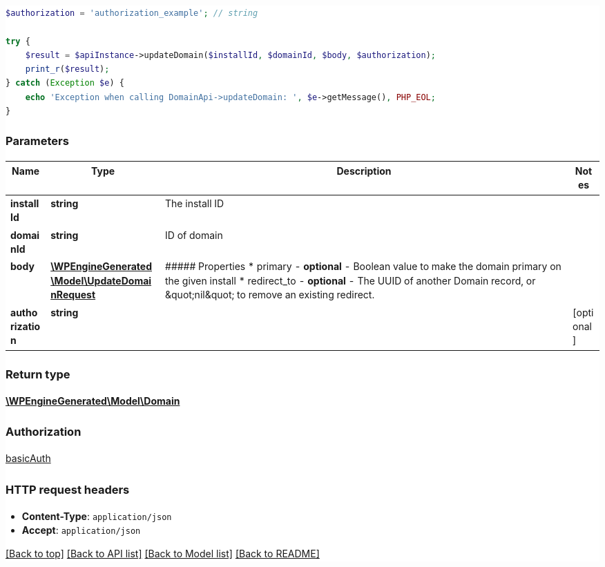 ```php
$authorization = 'authorization_example'; // string

try {
    $result = $apiInstance->updateDomain($installId, $domainId, $body, $authorization);
    print_r($result);
} catch (Exception $e) {
    echo 'Exception when calling DomainApi->updateDomain: ', $e->getMessage(), PHP_EOL;
}
```

### Parameters

| Name | Type | Description  | Notes |
| ------------- | ------------- | ------------- | ------------- |
| **installId** | **string**| The install ID | |
| **domainId** | **string**| ID of domain | |
| **body** | [**\WPEngineGenerated\Model\UpdateDomainRequest**](../Model/UpdateDomainRequest.md)| ##### Properties * primary - **optional** - Boolean value to make the domain primary on the given install * redirect_to - **optional** - The UUID of another Domain record, or \&quot;nil\&quot; to remove an existing redirect. | |
| **authorization** | **string**|  | [optional] |

### Return type

[**\WPEngineGenerated\Model\Domain**](../Model/Domain.md)

### Authorization

[basicAuth](../../README.md#basicAuth)

### HTTP request headers

- **Content-Type**: `application/json`
- **Accept**: `application/json`

[[Back to top]](#) [[Back to API list]](../../README.md#endpoints)
[[Back to Model list]](../../README.md#models)
[[Back to README]](../../README.md)
